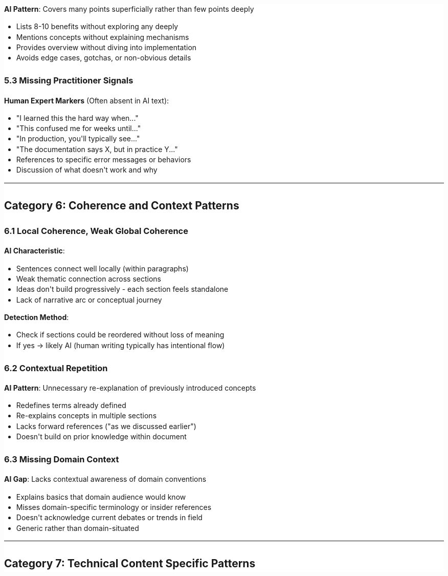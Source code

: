 **AI Pattern**: Covers many points superficially rather than few points deeply
- Lists 8-10 benefits without exploring any deeply
- Mentions concepts without explaining mechanisms
- Provides overview without diving into implementation
- Avoids edge cases, gotchas, or non-obvious details

### 5.3 Missing Practitioner Signals

**Human Expert Markers** (Often absent in AI text):
- "I learned this the hard way when..."
- "This confused me for weeks until..."
- "In production, you'll typically see..."
- "The documentation says X, but in practice Y..."
- References to specific error messages or behaviors
- Discussion of what doesn't work and why

---

## Category 6: Coherence and Context Patterns

### 6.1 Local Coherence, Weak Global Coherence

**AI Characteristic**:
- Sentences connect well locally (within paragraphs)
- Weak thematic connection across sections
- Ideas don't build progressively - each section feels standalone
- Lack of narrative arc or conceptual journey

**Detection Method**:
- Check if sections could be reordered without loss of meaning
- If yes → likely AI (human writing typically has intentional flow)

### 6.2 Contextual Repetition

**AI Pattern**: Unnecessary re-explanation of previously introduced concepts
- Redefines terms already defined
- Re-explains concepts in multiple sections
- Lacks forward references ("as we discussed earlier")
- Doesn't build on prior knowledge within document

### 6.3 Missing Domain Context

**AI Gap**: Lacks contextual awareness of domain conventions
- Explains basics that domain audience would know
- Misses domain-specific terminology or insider references
- Doesn't acknowledge current debates or trends in field
- Generic rather than domain-situated

---

## Category 7: Technical Content Specific Patterns
